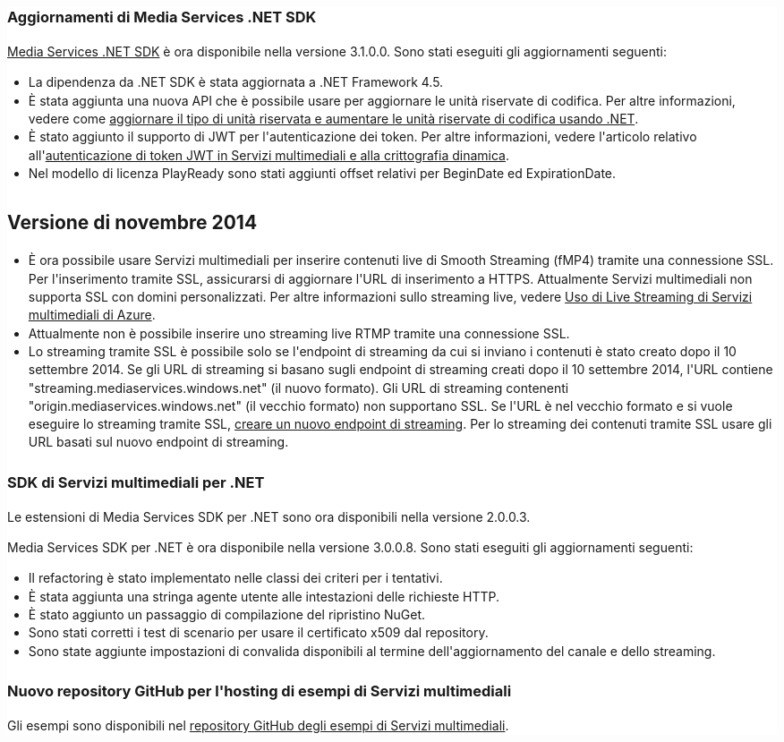 ### <a name="media-services-net-sdk-updates"></a>Aggiornamenti di Media Services .NET SDK
[Media Services .NET SDK](https://www.nuget.org/packages/windowsazure.mediaservices/) è ora disponibile nella versione 3.1.0.0. Sono stati eseguiti gli aggiornamenti seguenti:

* La dipendenza da .NET SDK è stata aggiornata a .NET Framework 4.5.
* È stata aggiunta una nuova API che è possibile usare per aggiornare le unità riservate di codifica. Per altre informazioni, vedere come [aggiornare il tipo di unità riservata e aumentare le unità riservate di codifica usando .NET](media-services-dotnet-encoding-units.md).
* È stato aggiunto il supporto di JWT per l'autenticazione dei token. Per altre informazioni, vedere l'articolo relativo all'[autenticazione di token JWT in Servizi multimediali e alla crittografia dinamica](http://www.gtrifonov.com/2015/01/03/jwt-token-authentication-in-azure-media-services-and-dynamic-encryption/).
* Nel modello di licenza PlayReady sono stati aggiunti offset relativi per BeginDate ed ExpirationDate.

## <a id="november_changes_14"></a>Versione di novembre 2014
* È ora possibile usare Servizi multimediali per inserire contenuti live di Smooth Streaming (fMP4) tramite una connessione SSL. Per l'inserimento tramite SSL, assicurarsi di aggiornare l'URL di inserimento a HTTPS. Attualmente Servizi multimediali non supporta SSL con domini personalizzati. Per altre informazioni sullo streaming live, vedere [Uso di Live Streaming di Servizi multimediali di Azure](https://msdn.microsoft.com/library/azure/dn783466.aspx).
* Attualmente non è possibile inserire uno streaming live RTMP tramite una connessione SSL.
* Lo streaming tramite SSL è possibile solo se l'endpoint di streaming da cui si inviano i contenuti è stato creato dopo il 10 settembre 2014. Se gli URL di streaming si basano sugli endpoint di streaming creati dopo il 10 settembre 2014, l'URL contiene "streaming.mediaservices.windows.net" (il nuovo formato). Gli URL di streaming contenenti "origin.mediaservices.windows.net" (il vecchio formato) non supportano SSL. Se l'URL è nel vecchio formato e si vuole eseguire lo streaming tramite SSL, [creare un nuovo endpoint di streaming](media-services-portal-manage-streaming-endpoints.md). Per lo streaming dei contenuti tramite SSL usare gli URL basati sul nuovo endpoint di streaming.

### <a id="oct_sdk"></a>SDK di Servizi multimediali per .NET
Le estensioni di Media Services SDK per .NET sono ora disponibili nella versione 2.0.0.3.

Media Services SDK per .NET è ora disponibile nella versione 3.0.0.8. Sono stati eseguiti gli aggiornamenti seguenti:

* Il refactoring è stato implementato nelle classi dei criteri per i tentativi.
* È stata aggiunta una stringa agente utente alle intestazioni delle richieste HTTP.
* È stato aggiunto un passaggio di compilazione del ripristino NuGet.
* Sono stati corretti i test di scenario per usare il certificato x509 dal repository.
* Sono state aggiunte impostazioni di convalida disponibili al termine dell'aggiornamento del canale e dello streaming.

### <a name="new-github-repository-to-host-media-services-samples"></a>Nuovo repository GitHub per l'hosting di esempi di Servizi multimediali
Gli esempi sono disponibili nel [repository GitHub degli esempi di Servizi multimediali](https://github.com/Azure/Azure-Media-Services-Samples).
